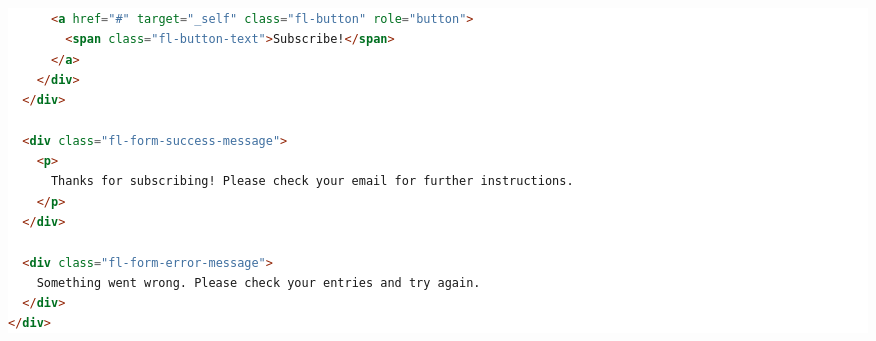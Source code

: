 ```html
      <a href="#" target="_self" class="fl-button" role="button">
        <span class="fl-button-text">Subscribe!</span>
      </a>
    </div>
  </div>

  <div class="fl-form-success-message">
    <p>
      Thanks for subscribing! Please check your email for further instructions.
    </p>
  </div>

  <div class="fl-form-error-message">
    Something went wrong. Please check your entries and try again.
  </div>
</div>
```

